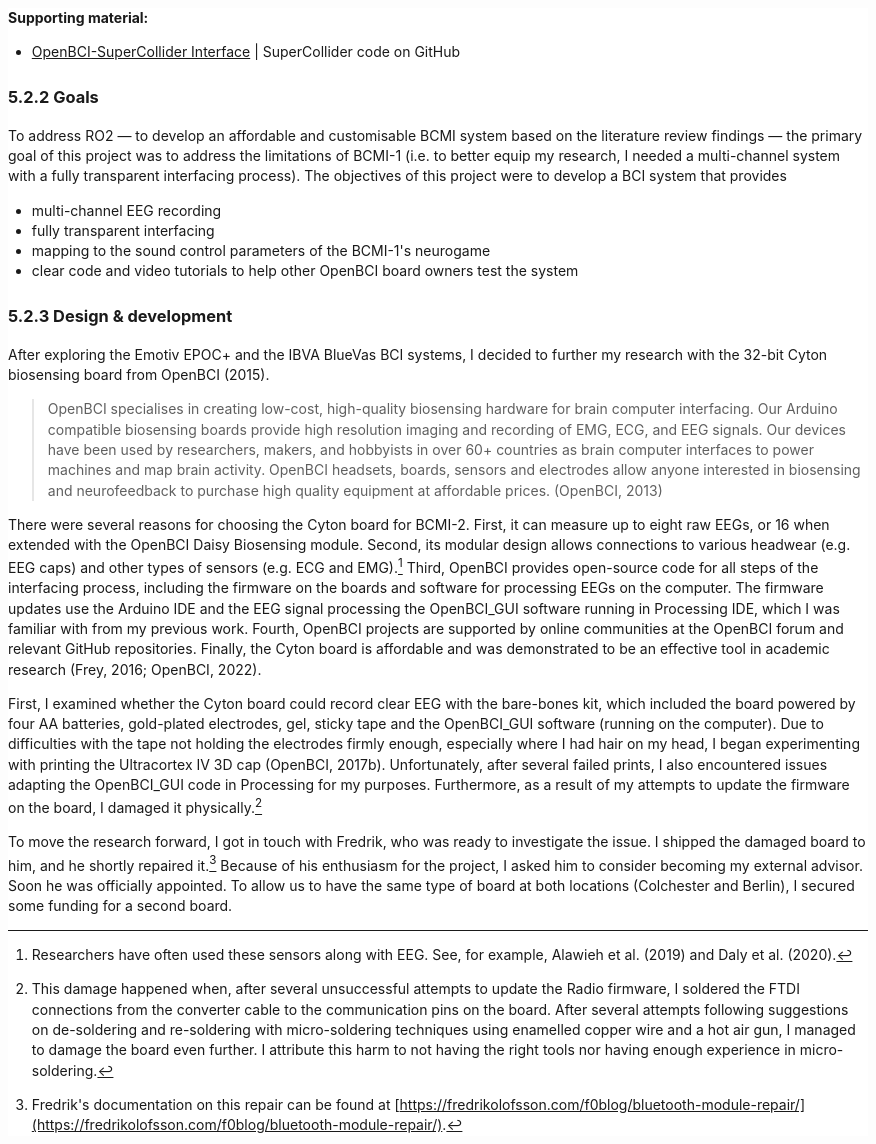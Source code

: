 **Supporting material:**

- [OpenBCI-SuperCollider Interface](https://github.com/krisztian-hofstadter-tedor/OpenBCI-SuperCollider) | SuperCollider code on GitHub

### 5.2.2 Goals
To address RO2 — to develop an affordable and customisable BCMI system based on the literature review findings — the primary goal of this project was to address the limitations of BCMI-1 (i.e. to better equip my research, I needed a multi-channel system with a fully transparent interfacing process). The objectives of this project were to develop a BCI system that provides

- multi-channel EEG recording
- fully transparent interfacing
- mapping to the sound control parameters of the BCMI-1's neurogame
- clear code and video tutorials to help other OpenBCI board owners test the system

### 5.2.3 Design & development
After exploring the Emotiv EPOC+ and the IBVA BlueVas BCI systems, I decided to further my research with the 32-bit Cyton biosensing board from OpenBCI (2015).

> OpenBCI specialises in creating low-cost, high-quality biosensing hardware for brain computer interfacing. Our Arduino compatible biosensing boards provide high resolution imaging and recording of EMG, ECG, and EEG signals. Our devices have been used by researchers, makers, and hobbyists in over 60+ countries as brain computer interfaces to power machines and map brain activity. OpenBCI headsets, boards, sensors and electrodes allow anyone interested in biosensing and neurofeedback to purchase high quality equipment at affordable prices. (OpenBCI, 2013)

There were several reasons for choosing the Cyton board for BCMI-2. First, it can measure up to eight raw EEGs, or 16 when extended with the OpenBCI Daisy Biosensing module. Second, its modular design allows connections to various headwear (e.g. EEG caps) and other types of sensors (e.g. ECG and EMG).[^openbci-sens] Third, OpenBCI provides open-source code for all steps of the interfacing process, including the firmware on the boards and software for processing EEGs on the computer. The firmware updates use the Arduino IDE and the EEG signal processing the OpenBCI_GUI software running in Processing IDE, which I was familiar with from my previous work. Fourth, OpenBCI projects are supported by online communities at the OpenBCI forum and relevant GitHub repositories. Finally, the Cyton board is affordable and was demonstrated to be an effective tool in academic research (Frey, 2016; OpenBCI, 2022).

[^openbci-sens]: Researchers have often used these sensors along with EEG. See, for example, Alawieh et al. (2019) and Daly et al. (2020).

First, I examined whether the Cyton board could record clear EEG with the bare-bones kit, which included the board powered by four AA batteries, gold-plated electrodes, gel, sticky tape and the OpenBCI_GUI software (running on the computer). Due to difficulties with the tape not holding the electrodes firmly enough, especially where I had hair on my head, I began experimenting with printing the Ultracortex IV 3D cap (OpenBCI, 2017b). Unfortunately, after several failed prints, I also encountered issues adapting the OpenBCI_GUI code in Processing for my purposes. Furthermore, as a result of my attempts to update the firmware on the board, I damaged it physically.[^board-damage]

[^board-damage]: This damage happened when, after several unsuccessful attempts to update the Radio firmware, I soldered the FTDI connections from the converter cable to the communication pins on the board. After several attempts following suggestions on de-soldering and re-soldering with micro-soldering techniques using enamelled copper wire and a hot air gun, I managed to damage the board even further. I attribute this harm to not having the right tools nor having enough experience in micro-soldering.

To move the research forward, I got in touch with Fredrik, who was ready to investigate the issue. I shipped the damaged board to him, and he shortly repaired it.[^boardrepair] Because of his enthusiasm for the project, I asked him to consider becoming my external advisor. Soon he was officially appointed. To allow us to have the same type of board at both locations (Colchester and Berlin), I secured some funding for a second board.

[^boardrepair]: Fredrik's documentation on this repair can be found at [https://fredrikolofsson.com/f0blog/bluetooth-module-repair/](https://fredrikolofsson.com/f0blog/bluetooth-module-repair/).


[^fred]: For more information about Fredrik, visit his website at [https://fredrikolofsson.com/](https://fredrikolofsson.com/)
[^feat-foot]: While I extracted both theta and gamma medians in my NFT sessions, I only used the theta median to control sound. The gamma was only visualised, not mapped to any sound. While I used amplitude coherence to spatialise sound in my performance settings, my forthcoming projects will use phase coherence for this control. Relevant code can be found in the `openbci_gui_timeseries.scd`, `openbci_gui_fftplot.scd` files and the `openbci_gui_fftplot_with_neurofeedback` folder.
[^shortenBCMIfile]: Shortening the format is possible by sub-classing the `DataRecord` class. The simplest way to subclass `DataRecord` is by duplicating its code in a new .sc file (e.g. called `myDataRecord`) and then making modifications in this new file. We can find examples of this BCMI data file in Appendix 2. Sections 5.4 and 5.5 provide plot examples (Figs. 5.18, 5.19, 5.30).